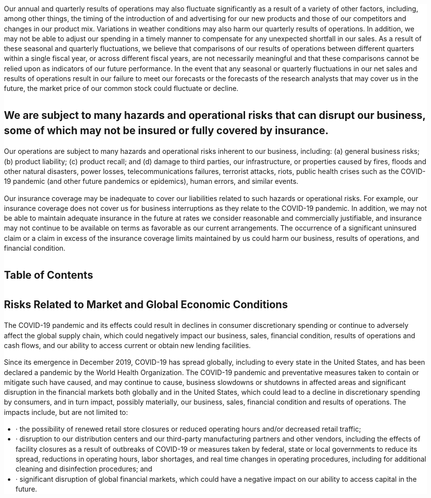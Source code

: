 Our annual and quarterly results of operations may also fluctuate significantly as a result of a variety of other factors, including, among other things, the timing of the introduction of and advertising for our new products and those of our competitors and changes in our product mix. Variations in weather conditions may also harm our quarterly results of operations. In addition, we may not be able to adjust our spending in a timely manner to compensate for any unexpected shortfall in our sales. As a result of these seasonal and quarterly fluctuations, we believe that comparisons of our results of operations between different quarters within a single fiscal year, or across different fiscal years, are not necessarily meaningful and that these comparisons cannot be relied upon as indicators of our future performance. In the event that any seasonal or quarterly fluctuations in our net sales and results of operations result in our failure to meet our forecasts or the forecasts of the research analysts that may cover us in the future, the market price of our common stock could fluctuate or decline.

## We are subject to many hazards and operational risks that can disrupt our business, some of which may not be insured or fully covered by insurance.

Our operations are subject to many hazards and operational risks inherent to our business, including: (a) general business risks; (b) product liability; (c) product recall; and (d) damage to third parties, our infrastructure, or properties caused by fires, floods and other natural disasters, power losses, telecommunications failures, terrorist attacks, riots, public health crises such as the COVID-19 pandemic (and other future pandemics or epidemics), human errors, and similar events.

Our insurance coverage may be inadequate to cover our liabilities related to such hazards or operational risks. For example, our insurance coverage does not cover us for business interruptions as they relate to the COVID-19 pandemic. In addition, we may not be able to maintain adequate insurance in the future at rates we consider reasonable and commercially justifiable, and insurance may not continue to be available on terms as favorable as our current arrangements. The occurrence of a significant uninsured claim or a claim in excess of the insurance coverage limits maintained by us could harm our business, results of operations, and financial condition.

## Table of Contents

## Risks Related to Market and Global Economic Conditions

The COVID-19 pandemic and its effects could result in declines in consumer discretionary spending or continue to adversely affect the global supply chain, which could negatively impact our business, sales, financial condition, results of operations and cash flows, and our ability to access current or obtain new lending facilities.

Since its emergence in December 2019, COVID-19 has spread globally, including to every state in the United States, and has been declared a pandemic by the World Health Organization. The COVID-19 pandemic and preventative measures taken to contain or mitigate such have caused, and may continue to cause, business slowdowns or shutdowns in affected areas and significant disruption in the financial markets both globally and in the United States, which could lead to a decline in discretionary spending by consumers, and in turn impact, possibly materially, our business, sales, financial condition and results of operations. The impacts include, but are not limited to:

- · the possibility of renewed retail store closures or reduced operating hours and/or decreased retail traffic;
- · disruption to our distribution centers and our third-party manufacturing partners and other vendors, including the effects of facility closures as a result of outbreaks of COVID-19 or measures taken by federal, state or local governments to reduce its spread, reductions in operating hours, labor shortages, and real time changes in operating procedures, including for additional cleaning and disinfection procedures; and
- · significant disruption of global financial markets, which could have a negative impact on our ability to access capital in the future.
